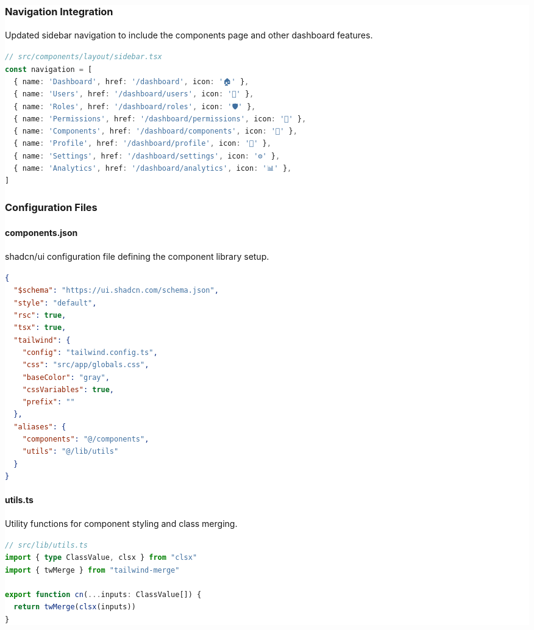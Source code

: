 ### Navigation Integration
Updated sidebar navigation to include the components page and other dashboard features.

```typescript
// src/components/layout/sidebar.tsx
const navigation = [
  { name: 'Dashboard', href: '/dashboard', icon: '🏠' },
  { name: 'Users', href: '/dashboard/users', icon: '👥' },
  { name: 'Roles', href: '/dashboard/roles', icon: '🛡️' },
  { name: 'Permissions', href: '/dashboard/permissions', icon: '🔐' },
  { name: 'Components', href: '/dashboard/components', icon: '🧩' },
  { name: 'Profile', href: '/dashboard/profile', icon: '👤' },
  { name: 'Settings', href: '/dashboard/settings', icon: '⚙️' },
  { name: 'Analytics', href: '/dashboard/analytics', icon: '📊' },
]
```

### Configuration Files

#### components.json
shadcn/ui configuration file defining the component library setup.

```json
{
  "$schema": "https://ui.shadcn.com/schema.json",
  "style": "default",
  "rsc": true,
  "tsx": true,
  "tailwind": {
    "config": "tailwind.config.ts",
    "css": "src/app/globals.css",
    "baseColor": "gray",
    "cssVariables": true,
    "prefix": ""
  },
  "aliases": {
    "components": "@/components",
    "utils": "@/lib/utils"
  }
}
```

#### utils.ts
Utility functions for component styling and class merging.

```typescript
// src/lib/utils.ts
import { type ClassValue, clsx } from "clsx"
import { twMerge } from "tailwind-merge"

export function cn(...inputs: ClassValue[]) {
  return twMerge(clsx(inputs))
}
```
